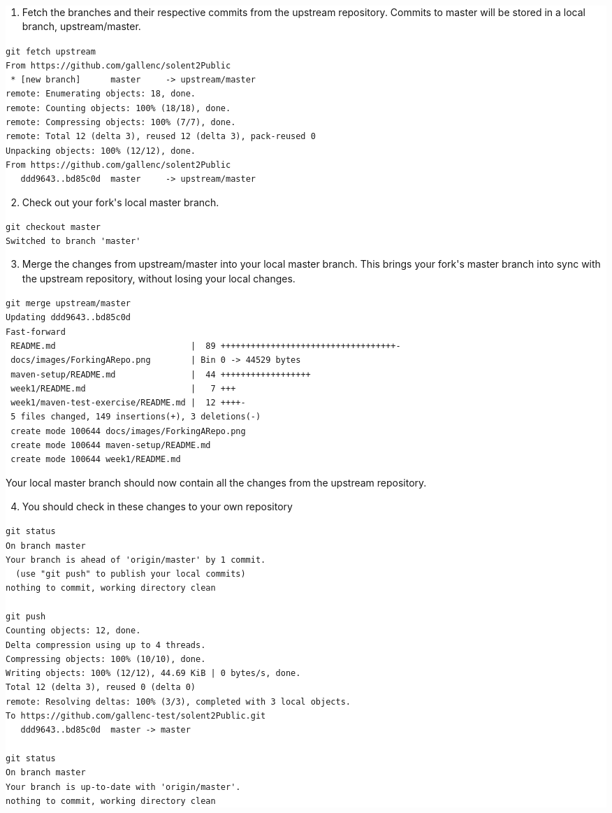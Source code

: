 1. Fetch the branches and their respective commits from the upstream repository. 
Commits to master will be stored in a local branch, upstream/master.
```
git fetch upstream
From https://github.com/gallenc/solent2Public
 * [new branch]      master     -> upstream/master
remote: Enumerating objects: 18, done.
remote: Counting objects: 100% (18/18), done.
remote: Compressing objects: 100% (7/7), done.
remote: Total 12 (delta 3), reused 12 (delta 3), pack-reused 0
Unpacking objects: 100% (12/12), done.
From https://github.com/gallenc/solent2Public
   ddd9643..bd85c0d  master     -> upstream/master
```

2. Check out your fork's local master branch.
```
git checkout master
Switched to branch 'master'
```
3. Merge the changes from upstream/master into your local master branch. This brings your fork's master branch into sync with the upstream repository, without losing your local changes.
```
git merge upstream/master
Updating ddd9643..bd85c0d
Fast-forward
 README.md                           |  89 +++++++++++++++++++++++++++++++++++-
 docs/images/ForkingARepo.png        | Bin 0 -> 44529 bytes
 maven-setup/README.md               |  44 ++++++++++++++++++
 week1/README.md                     |   7 +++
 week1/maven-test-exercise/README.md |  12 ++++-
 5 files changed, 149 insertions(+), 3 deletions(-)
 create mode 100644 docs/images/ForkingARepo.png
 create mode 100644 maven-setup/README.md
 create mode 100644 week1/README.md
```
Your local master branch should now contain all the changes from the upstream repository.

4. You should check in these changes to your own repository

```
git status
On branch master
Your branch is ahead of 'origin/master' by 1 commit.
  (use "git push" to publish your local commits)
nothing to commit, working directory clean

git push
Counting objects: 12, done.
Delta compression using up to 4 threads.
Compressing objects: 100% (10/10), done.
Writing objects: 100% (12/12), 44.69 KiB | 0 bytes/s, done.
Total 12 (delta 3), reused 0 (delta 0)
remote: Resolving deltas: 100% (3/3), completed with 3 local objects.
To https://github.com/gallenc-test/solent2Public.git
   ddd9643..bd85c0d  master -> master

git status
On branch master
Your branch is up-to-date with 'origin/master'.
nothing to commit, working directory clean

```

